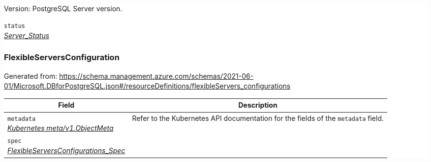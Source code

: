 <td>
<p>Version: PostgreSQL Server version.</p>
</td>
</tr>
</table>
</td>
</tr>
<tr>
<td>
<code>status</code><br/>
<em>
<a href="#dbforpostgresql.azure.com/v1beta20210601.Server_Status">
Server_Status
</a>
</em>
</td>
<td>
</td>
</tr>
</tbody>
</table>
<h3 id="dbforpostgresql.azure.com/v1beta20210601.FlexibleServersConfiguration">FlexibleServersConfiguration
</h3>
<div>
<p>Generated from: <a href="https://schema.management.azure.com/schemas/2021-06-01/Microsoft.DBforPostgreSQL.json#/resourceDefinitions/flexibleServers_configurations">https://schema.management.azure.com/schemas/2021-06-01/Microsoft.DBforPostgreSQL.json#/resourceDefinitions/flexibleServers_configurations</a></p>
</div>
<table>
<thead>
<tr>
<th>Field</th>
<th>Description</th>
</tr>
</thead>
<tbody>
<tr>
<td>
<code>metadata</code><br/>
<em>
<a href="https://v1-18.docs.kubernetes.io/docs/reference/generated/kubernetes-api/v1.18/#objectmeta-v1-meta">
Kubernetes meta/v1.ObjectMeta
</a>
</em>
</td>
<td>
Refer to the Kubernetes API documentation for the fields of the
<code>metadata</code> field.
</td>
</tr>
<tr>
<td>
<code>spec</code><br/>
<em>
<a href="#dbforpostgresql.azure.com/v1beta20210601.FlexibleServersConfigurations_Spec">
FlexibleServersConfigurations_Spec
</a>
</em>
</td>
<td>
<br/>